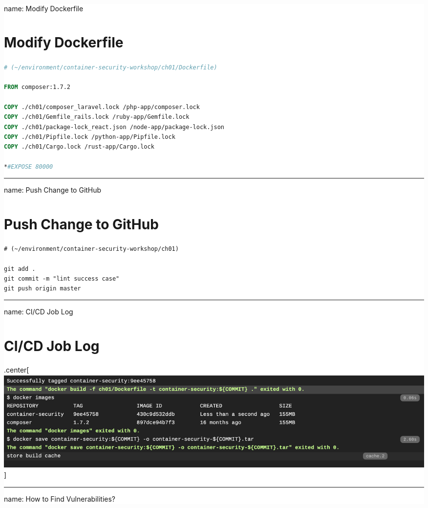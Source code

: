 name: Modify Dockerfile

# Modify Dockerfile

```dockerfile
# (~/environment/container-security-workshop/ch01/Dockerfile)

FROM composer:1.7.2

COPY ./ch01/composer_laravel.lock /php-app/composer.lock
COPY ./ch01/Gemfile_rails.lock /ruby-app/Gemfile.lock
COPY ./ch01/package-lock_react.json /node-app/package-lock.json
COPY ./ch01/Pipfile.lock /python-app/Pipfile.lock
COPY ./ch01/Cargo.lock /rust-app/Cargo.lock

*#EXPOSE 80000
```

---
name: Push Change to GitHub

# Push Change to GitHub

```shell
# (~/environment/container-security-workshop/ch01)

git add .
git commit -m "lint success case"
git push origin master
```

---
name: CI/CD Job Log

# CI/CD Job Log

.center[![:scale 100%](images/ch01/cicd-job-log-success.png)]

---
name: How to Find Vulnerabilities? 
